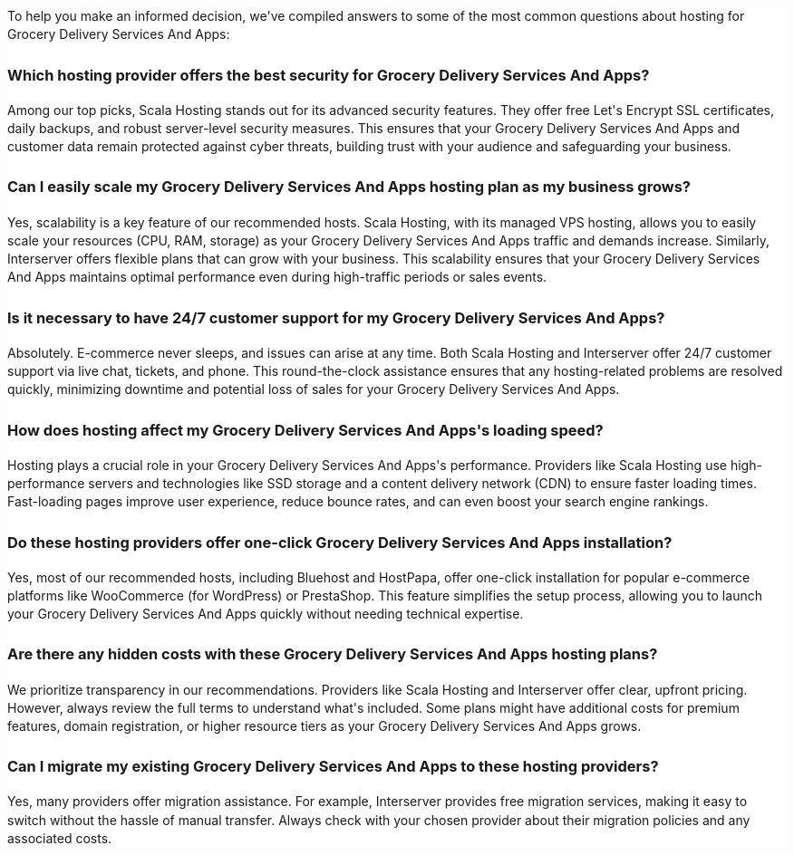 To help you make an informed decision, we've compiled answers to some of the most common questions about hosting for Grocery Delivery Services And Apps:

### Which hosting provider offers the best security for Grocery Delivery Services And Apps? 
Among our top picks, Scala Hosting stands out for its advanced security features. They offer free Let's Encrypt SSL certificates, daily backups, and robust server-level security measures. This ensures that your Grocery Delivery Services And Apps and customer data remain protected against cyber threats, building trust with your audience and safeguarding your business.

### Can I easily scale my Grocery Delivery Services And Apps hosting plan as my business grows? 
Yes, scalability is a key feature of our recommended hosts. Scala Hosting, with its managed VPS hosting, allows you to easily scale your resources (CPU, RAM, storage) as your Grocery Delivery Services And Apps traffic and demands increase. Similarly, Interserver offers flexible plans that can grow with your business. This scalability ensures that your Grocery Delivery Services And Apps maintains optimal performance even during high-traffic periods or sales events.

### Is it necessary to have 24/7 customer support for my Grocery Delivery Services And Apps? 
Absolutely. E-commerce never sleeps, and issues can arise at any time. Both Scala Hosting and Interserver offer 24/7 customer support via live chat, tickets, and phone. This round-the-clock assistance ensures that any hosting-related problems are resolved quickly, minimizing downtime and potential loss of sales for your Grocery Delivery Services And Apps.

### How does hosting affect my Grocery Delivery Services And Apps's loading speed? 
Hosting plays a crucial role in your Grocery Delivery Services And Apps's performance. Providers like Scala Hosting use high-performance servers and technologies like SSD storage and a content delivery network (CDN) to ensure faster loading times. Fast-loading pages improve user experience, reduce bounce rates, and can even boost your search engine rankings.

### Do these hosting providers offer one-click Grocery Delivery Services And Apps installation? 
Yes, most of our recommended hosts, including Bluehost and HostPapa, offer one-click installation for popular e-commerce platforms like WooCommerce (for WordPress) or PrestaShop. This feature simplifies the setup process, allowing you to launch your Grocery Delivery Services And Apps quickly without needing technical expertise.

### Are there any hidden costs with these Grocery Delivery Services And Apps hosting plans? 
We prioritize transparency in our recommendations. Providers like Scala Hosting and Interserver offer clear, upfront pricing. However, always review the full terms to understand what's included. Some plans might have additional costs for premium features, domain registration, or higher resource tiers as your Grocery Delivery Services And Apps grows.

### Can I migrate my existing Grocery Delivery Services And Apps to these hosting providers? 
Yes, many providers offer migration assistance. For example, Interserver provides free migration services, making it easy to switch without the hassle of manual transfer. Always check with your chosen provider about their migration policies and any associated costs.
